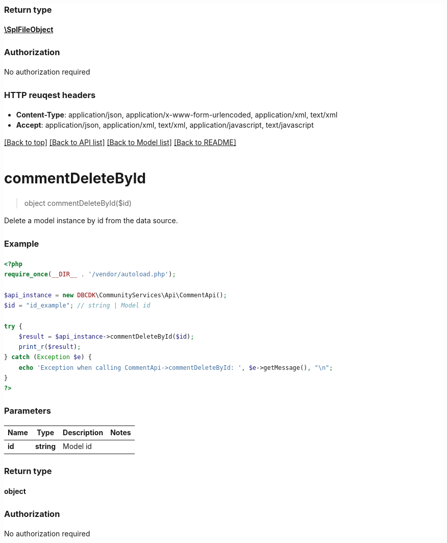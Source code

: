 ### Return type

[**\SplFileObject**](\SplFileObject.md)

### Authorization

No authorization required

### HTTP reuqest headers

 - **Content-Type**: application/json, application/x-www-form-urlencoded, application/xml, text/xml
 - **Accept**: application/json, application/xml, text/xml, application/javascript, text/javascript

[[Back to top]](#) [[Back to API list]](../README.md#documentation-for-api-endpoints) [[Back to Model list]](../README.md#documentation-for-models) [[Back to README]](../README.md)

# **commentDeleteById**
> object commentDeleteById($id)

Delete a model instance by id from the data source.

### Example 
```php
<?php
require_once(__DIR__ . '/vendor/autoload.php');

$api_instance = new DBCDK\CommunityServices\Api\CommentApi();
$id = "id_example"; // string | Model id

try { 
    $result = $api_instance->commentDeleteById($id);
    print_r($result);
} catch (Exception $e) {
    echo 'Exception when calling CommentApi->commentDeleteById: ', $e->getMessage(), "\n";
}
?>
```

### Parameters

Name | Type | Description  | Notes
------------- | ------------- | ------------- | -------------
 **id** | **string**| Model id | 

### Return type

**object**

### Authorization

No authorization required
